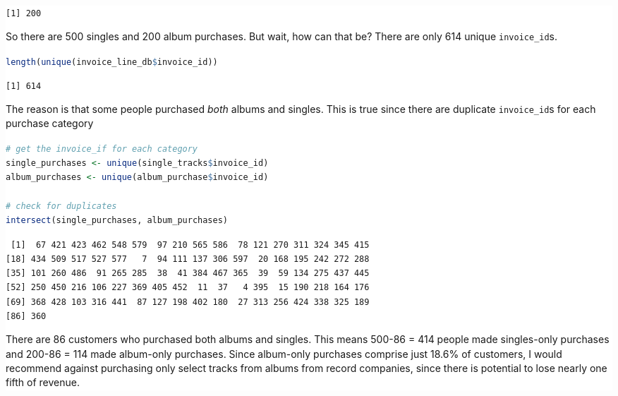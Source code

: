 ```
[1] 200
```

So there are 500 singles and 200 album purchases.  But wait, how can that be?  There are only 614 unique ```invoice_id```s.  


```r
length(unique(invoice_line_db$invoice_id))
```

```
[1] 614
```

The reason is that some people purchased *both* albums and singles.  This is true since there are duplicate ```invoice_id```s for each purchase category


```r
# get the invoice_if for each category
single_purchases <- unique(single_tracks$invoice_id)
album_purchases <- unique(album_purchase$invoice_id)

# check for duplicates
intersect(single_purchases, album_purchases)
```

```
 [1]  67 421 423 462 548 579  97 210 565 586  78 121 270 311 324 345 415
[18] 434 509 517 527 577   7  94 111 137 306 597  20 168 195 242 272 288
[35] 101 260 486  91 265 285  38  41 384 467 365  39  59 134 275 437 445
[52] 250 450 216 106 227 369 405 452  11  37   4 395  15 190 218 164 176
[69] 368 428 103 316 441  87 127 198 402 180  27 313 256 424 338 325 189
[86] 360
```

There are 86 customers who purchased both albums and singles.  This means 500-86 = 414 people made singles-only purchases and 200-86 = 114 made album-only purchases.  Since album-only purchases comprise just 18.6% of customers, I would recommend against purchasing only select tracks from albums from record companies, since there is potential to lose nearly one fifth of revenue.





